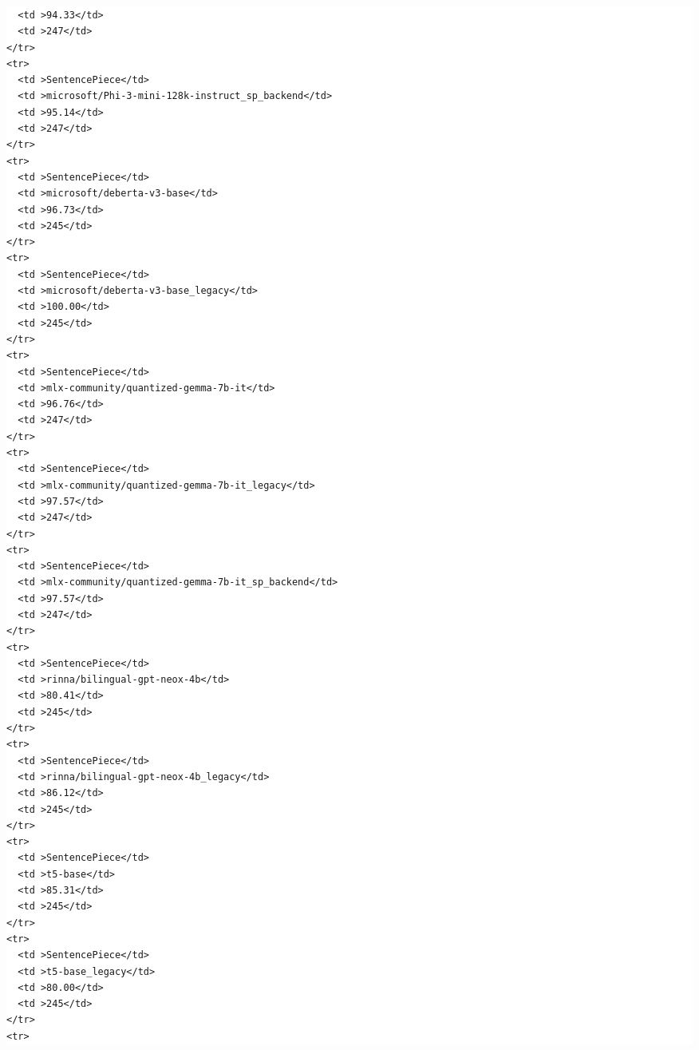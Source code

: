       <td >94.33</td>
      <td >247</td>
    </tr>
    <tr>
      <td >SentencePiece</td>
      <td >microsoft/Phi-3-mini-128k-instruct_sp_backend</td>
      <td >95.14</td>
      <td >247</td>
    </tr>
    <tr>
      <td >SentencePiece</td>
      <td >microsoft/deberta-v3-base</td>
      <td >96.73</td>
      <td >245</td>
    </tr>
    <tr>
      <td >SentencePiece</td>
      <td >microsoft/deberta-v3-base_legacy</td>
      <td >100.00</td>
      <td >245</td>
    </tr>
    <tr>
      <td >SentencePiece</td>
      <td >mlx-community/quantized-gemma-7b-it</td>
      <td >96.76</td>
      <td >247</td>
    </tr>
    <tr>
      <td >SentencePiece</td>
      <td >mlx-community/quantized-gemma-7b-it_legacy</td>
      <td >97.57</td>
      <td >247</td>
    </tr>
    <tr>
      <td >SentencePiece</td>
      <td >mlx-community/quantized-gemma-7b-it_sp_backend</td>
      <td >97.57</td>
      <td >247</td>
    </tr>
    <tr>
      <td >SentencePiece</td>
      <td >rinna/bilingual-gpt-neox-4b</td>
      <td >80.41</td>
      <td >245</td>
    </tr>
    <tr>
      <td >SentencePiece</td>
      <td >rinna/bilingual-gpt-neox-4b_legacy</td>
      <td >86.12</td>
      <td >245</td>
    </tr>
    <tr>
      <td >SentencePiece</td>
      <td >t5-base</td>
      <td >85.31</td>
      <td >245</td>
    </tr>
    <tr>
      <td >SentencePiece</td>
      <td >t5-base_legacy</td>
      <td >80.00</td>
      <td >245</td>
    </tr>
    <tr>